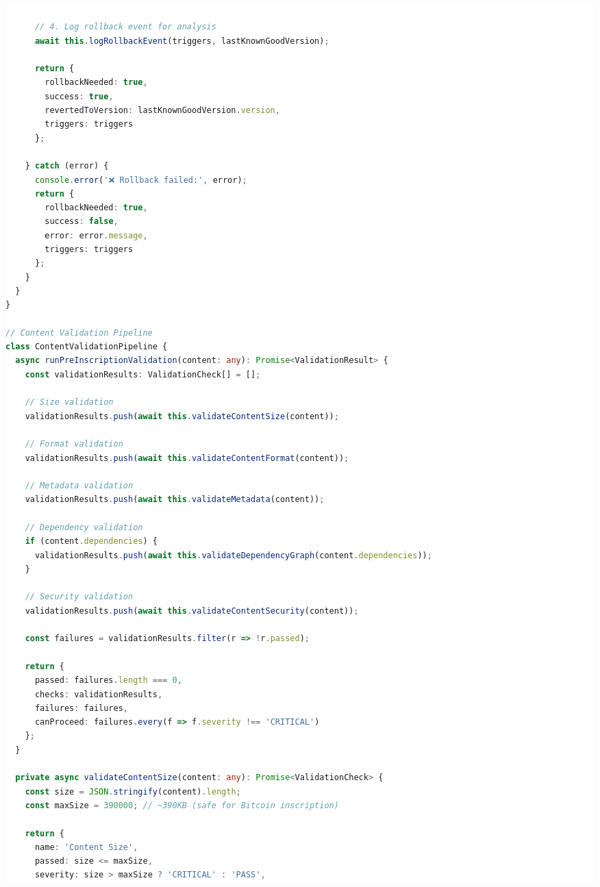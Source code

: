 ```typescript
      
      // 4. Log rollback event for analysis
      await this.logRollbackEvent(triggers, lastKnownGoodVersion);
      
      return {
        rollbackNeeded: true,
        success: true,
        revertedToVersion: lastKnownGoodVersion.version,
        triggers: triggers
      };
      
    } catch (error) {
      console.error('❌ Rollback failed:', error);
      return {
        rollbackNeeded: true,
        success: false,  
        error: error.message,
        triggers: triggers
      };
    }
  }
}

// Content Validation Pipeline
class ContentValidationPipeline {
  async runPreInscriptionValidation(content: any): Promise<ValidationResult> {
    const validationResults: ValidationCheck[] = [];
    
    // Size validation
    validationResults.push(await this.validateContentSize(content));
    
    // Format validation  
    validationResults.push(await this.validateContentFormat(content));
    
    // Metadata validation
    validationResults.push(await this.validateMetadata(content));
    
    // Dependency validation
    if (content.dependencies) {
      validationResults.push(await this.validateDependencyGraph(content.dependencies));
    }
    
    // Security validation
    validationResults.push(await this.validateContentSecurity(content));
    
    const failures = validationResults.filter(r => !r.passed);
    
    return {
      passed: failures.length === 0,
      checks: validationResults,
      failures: failures,
      canProceed: failures.every(f => f.severity !== 'CRITICAL')
    };
  }
  
  private async validateContentSize(content: any): Promise<ValidationCheck> {
    const size = JSON.stringify(content).length;
    const maxSize = 390000; // ~390KB (safe for Bitcoin inscription)
    
    return {
      name: 'Content Size',
      passed: size <= maxSize,
      severity: size > maxSize ? 'CRITICAL' : 'PASS',
```